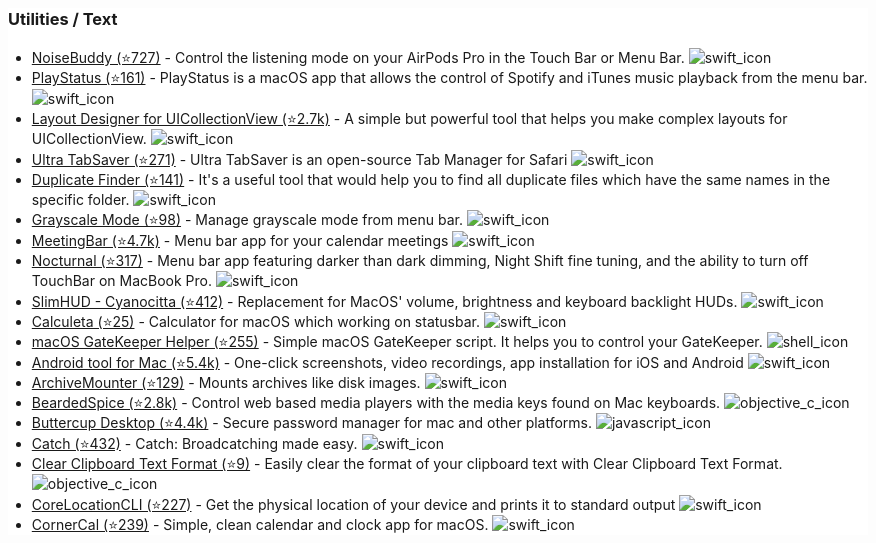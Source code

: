 ### Utilities / Text

*   [NoiseBuddy (⭐727)](https://github.com/insidegui/NoiseBuddy) - Control the listening mode on your AirPods Pro in the Touch Bar or Menu Bar. ![swift\_icon](https://github.com/serhii-londar/open-source-mac-os-apps/raw/master/./icons/swift-16.png "Swift language.")
*   [PlayStatus (⭐161)](https://github.com/nbolar/PlayStatus) - PlayStatus is a macOS app that allows the control of Spotify and iTunes music playback from the menu bar. ![swift\_icon](https://github.com/serhii-londar/open-source-mac-os-apps/raw/master/./icons/swift-16.png "Swift language.")
*   [Layout Designer for UICollectionView (⭐2.7k)](https://github.com/amirdew/CollectionViewPagingLayout) - A simple but powerful tool that helps you make complex layouts for UICollectionView. ![swift\_icon](https://github.com/serhii-londar/open-source-mac-os-apps/raw/master/./icons/swift-16.png "Swift language.")
*   [Ultra TabSaver (⭐271)](https://github.com/Swift-open-source/UltraTabSaver) - Ultra TabSaver is an open-source Tab Manager for Safari ![swift\_icon](https://github.com/serhii-londar/open-source-mac-os-apps/raw/master/./icons/swift-16.png "Swift language.")
*   [Duplicate Finder (⭐141)](https://github.com/powerwolf543/DuplicateFinder) - It's a useful tool that would help you to find all duplicate files which have the same names in the specific folder. ![swift\_icon](https://github.com/serhii-londar/open-source-mac-os-apps/raw/master/./icons/swift-16.png "Swift language.")
*   [Grayscale Mode (⭐98)](https://github.com/rkbhochalya/grayscale-mode) - Manage grayscale mode from menu bar. ![swift\_icon](https://github.com/serhii-londar/open-source-mac-os-apps/raw/master/./icons/swift-16.png "Swift language.")
*   [MeetingBar (⭐4.7k)](https://github.com/leits/MeetingBar) - Menu bar app for your calendar meetings ![swift\_icon](https://github.com/serhii-londar/open-source-mac-os-apps/raw/master/./icons/swift-16.png "Swift language.")
*   [Nocturnal (⭐317)](https://github.com/joshjon/nocturnal) - Menu bar app featuring darker than dark dimming, Night Shift fine tuning, and the ability to turn off TouchBar on MacBook Pro.  ![swift\_icon](https://github.com/serhii-londar/open-source-mac-os-apps/raw/master/./icons/swift-16.png "Swift language.")
*   [SlimHUD - Cyanocitta (⭐412)](https://github.com/AlexPerathoner/SlimHUD) - Replacement for MacOS' volume, brightness and keyboard backlight HUDs. ![swift\_icon](https://github.com/serhii-londar/open-source-mac-os-apps/raw/master/./icons/swift-16.png "Swift language.")
*   [Calculeta (⭐25)](https://github.com/varol/Calculeta) - Calculator for macOS which working on statusbar. ![swift\_icon](https://github.com/serhii-londar/open-source-mac-os-apps/raw/master/./icons/swift-16.png "Swift language.")
*   [macOS GateKeeper Helper (⭐255)](https://github.com/wynioux/macOS-GateKeeper-Helper) - Simple macOS GateKeeper script. It helps you to control your GateKeeper. ![shell\_icon](https://github.com/serhii-londar/open-source-mac-os-apps/raw/master/./icons/shell-16.png "Shell language.")
*   [Android tool for Mac (⭐5.4k)](https://github.com/mortenjust/androidtool-mac) - One-click screenshots, video recordings, app installation for iOS and Android  ![swift\_icon](https://github.com/serhii-londar/open-source-mac-os-apps/raw/master/./icons/swift-16.png "Swift language.")
*   [ArchiveMounter (⭐129)](https://github.com/ivoronin/ArchiveMounter) - Mounts archives like disk images. ![swift\_icon](https://github.com/serhii-londar/open-source-mac-os-apps/raw/master/./icons/swift-16.png "Swift language.")
*   [BeardedSpice (⭐2.8k)](https://github.com/beardedspice/beardedspice) - Control web based media players with the media keys found on Mac keyboards.  ![objective\_c\_icon](https://github.com/serhii-londar/open-source-mac-os-apps/raw/master/./icons/objective-c-16.png "Objective-C language.")
*   [Buttercup Desktop (⭐4.4k)](https://github.com/buttercup/buttercup-desktop) - Secure password manager for mac and other platforms.  ![javascript\_icon](https://github.com/serhii-londar/open-source-mac-os-apps/raw/master/./icons/javascript-16.png "JavaScript language.")
*   [Catch (⭐432)](https://github.com/mipstian/catch/) - Catch: Broadcatching made easy.  ![swift\_icon](https://github.com/serhii-londar/open-source-mac-os-apps/raw/master/./icons/swift-16.png "Swift language.")
*   [Clear Clipboard Text Format (⭐9)](https://github.com/LumingYin/ClipboardClear) - Easily clear the format of your clipboard text with Clear Clipboard Text Format. ![objective\_c\_icon](https://github.com/serhii-londar/open-source-mac-os-apps/raw/master/./icons/objective-c-16.png "Objective-C language.")
*   [CoreLocationCLI (⭐227)](https://github.com/fulldecent/corelocationcli) - Get the physical location of your device and prints it to standard output ![swift\_icon](https://github.com/serhii-londar/open-source-mac-os-apps/raw/master/./icons/swift-16.png "Swift language.")
*   [CornerCal (⭐239)](https://github.com/ekreutz/CornerCal) - Simple, clean calendar and clock app for macOS.  ![swift\_icon](https://github.com/serhii-londar/open-source-mac-os-apps/raw/master/./icons/swift-16.png "Swift language.")